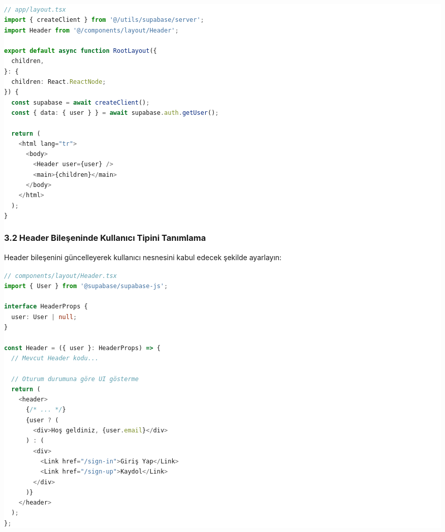 ```typescript
// app/layout.tsx
import { createClient } from '@/utils/supabase/server';
import Header from '@/components/layout/Header';

export default async function RootLayout({
  children,
}: {
  children: React.ReactNode;
}) {
  const supabase = await createClient();
  const { data: { user } } = await supabase.auth.getUser();

  return (
    <html lang="tr">
      <body>
        <Header user={user} />
        <main>{children}</main>
      </body>
    </html>
  );
}
```

### 3.2 Header Bileşeninde Kullanıcı Tipini Tanımlama

Header bileşenini güncelleyerek kullanıcı nesnesini kabul edecek şekilde ayarlayın:

```typescript
// components/layout/Header.tsx
import { User } from '@supabase/supabase-js';

interface HeaderProps {
  user: User | null;
}

const Header = ({ user }: HeaderProps) => {
  // Mevcut Header kodu...
  
  // Oturum durumuna göre UI gösterme
  return (
    <header>
      {/* ... */}
      {user ? (
        <div>Hoş geldiniz, {user.email}</div>
      ) : (
        <div>
          <Link href="/sign-in">Giriş Yap</Link>
          <Link href="/sign-up">Kaydol</Link>
        </div>
      )}
    </header>
  );
};
```
